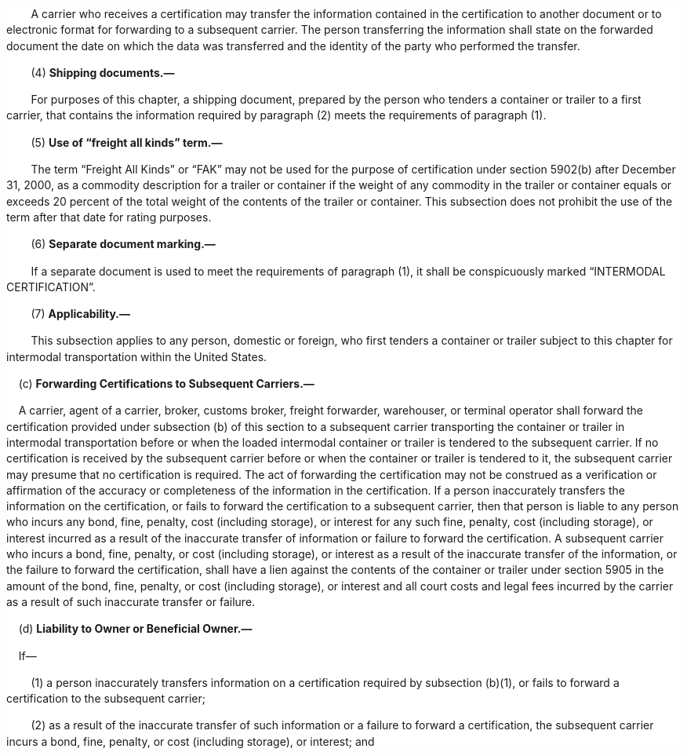         A carrier who receives a certification may transfer the information contained in the certification to another document or to electronic format for forwarding to a subsequent carrier. The person transferring the information shall state on the forwarded document the date on which the data was transferred and the identity of the party who performed the transfer.

        (4) __Shipping documents.—__ 

        For purposes of this chapter, a shipping document, prepared by the person who tenders a container or trailer to a first carrier, that contains the information required by paragraph (2) meets the requirements of paragraph (1).

        (5) __Use of “freight all kinds” term.—__ 

        The term “Freight All Kinds” or “FAK” may not be used for the purpose of certification under section 5902(b) after December 31, 2000, as a commodity description for a trailer or container if the weight of any commodity in the trailer or container equals or exceeds 20 percent of the total weight of the contents of the trailer or container. This subsection does not prohibit the use of the term after that date for rating purposes.

        (6) __Separate document marking.—__ 

        If a separate document is used to meet the requirements of paragraph (1), it shall be conspicuously marked “INTERMODAL CERTIFICATION”.

        (7) __Applicability.—__ 

        This subsection applies to any person, domestic or foreign, who first tenders a container or trailer subject to this chapter for intermodal transportation within the United States.

    (c) __Forwarding Certifications to Subsequent Carriers.—__ 

    A carrier, agent of a carrier, broker, customs broker, freight forwarder, warehouser, or terminal operator shall forward the certification provided under subsection (b) of this section to a subsequent carrier transporting the container or trailer in intermodal transportation before or when the loaded intermodal container or trailer is tendered to the subsequent carrier. If no certification is received by the subsequent carrier before or when the container or trailer is tendered to it, the subsequent carrier may presume that no certification is required. The act of forwarding the certification may not be construed as a verification or affirmation of the accuracy or completeness of the information in the certification. If a person inaccurately transfers the information on the certification, or fails to forward the certification to a subsequent carrier, then that person is liable to any person who incurs any bond, fine, penalty, cost (including storage), or interest for any such fine, penalty, cost (including storage), or interest incurred as a result of the inaccurate transfer of information or failure to forward the certification. A subsequent carrier who incurs a bond, fine, penalty, or cost (including storage), or interest as a result of the inaccurate transfer of the information, or the failure to forward the certification, shall have a lien against the contents of the container or trailer under section 5905 in the amount of the bond, fine, penalty, or cost (including storage), or interest and all court costs and legal fees incurred by the carrier as a result of such inaccurate transfer or failure.

    (d) __Liability to Owner or Beneficial Owner.—__ 

    If—

        (1) a person inaccurately transfers information on a certification required by subsection (b)(1), or fails to forward a certification to the subsequent carrier;

        (2) as a result of the inaccurate transfer of such information or a failure to forward a certification, the subsequent carrier incurs a bond, fine, penalty, or cost (including storage), or interest; and
